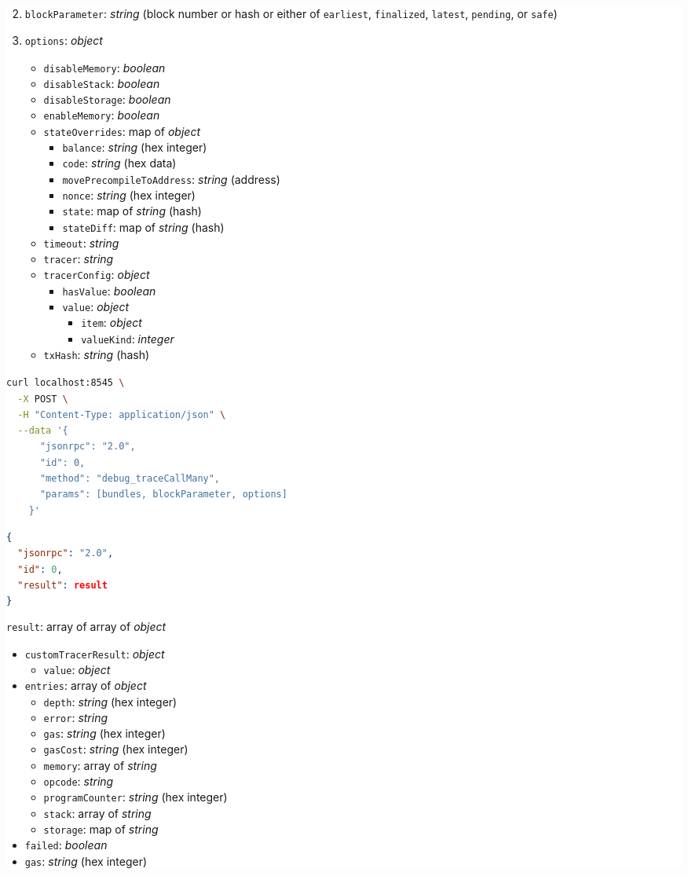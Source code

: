 2. `blockParameter`: _string_ (block number or hash or either of `earliest`, `finalized`, `latest`, `pending`, or `safe`)

3. `options`: _object_
    - `disableMemory`: _boolean_
    - `disableStack`: _boolean_
    - `disableStorage`: _boolean_
    - `enableMemory`: _boolean_
    - `stateOverrides`: map of _object_
      - `balance`: _string_ (hex integer)
      - `code`: _string_ (hex data)
      - `movePrecompileToAddress`: _string_ (address)
      - `nonce`: _string_ (hex integer)
      - `state`: map of _string_ (hash)
      - `stateDiff`: map of _string_ (hash)
    - `timeout`: _string_
    - `tracer`: _string_
    - `tracerConfig`: _object_
      - `hasValue`: _boolean_
      - `value`: _object_
        - `item`: _object_
          <!--[circular ref]-->
        - `valueKind`: _integer_
    - `txHash`: _string_ (hash)


</TabItem>
<TabItem value="request" label="Request" default>

```bash
curl localhost:8545 \
  -X POST \
  -H "Content-Type: application/json" \
  --data '{
      "jsonrpc": "2.0",
      "id": 0,
      "method": "debug_traceCallMany",
      "params": [bundles, blockParameter, options]
    }'
```

</TabItem>
<TabItem value="response" label="Response">

```json
{
  "jsonrpc": "2.0",
  "id": 0,
  "result": result
}
```

`result`: array of array of _object_
  - `customTracerResult`: _object_
    - `value`: _object_
  - `entries`: array of _object_
    - `depth`: _string_ (hex integer)
    - `error`: _string_
    - `gas`: _string_ (hex integer)
    - `gasCost`: _string_ (hex integer)
    - `memory`: array of _string_
    - `opcode`: _string_
    - `programCounter`: _string_ (hex integer)
    - `stack`: array of _string_
    - `storage`: map of _string_
  - `failed`: _boolean_
  - `gas`: _string_ (hex integer)